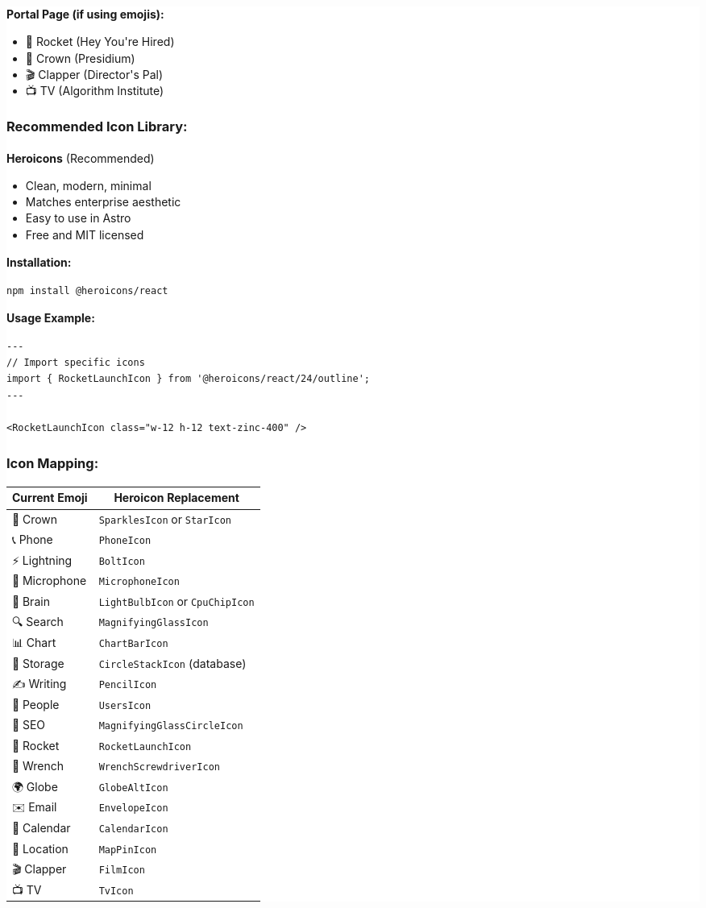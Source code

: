 **Portal Page (if using emojis):**
- 🚀 Rocket (Hey You're Hired)
- 👑 Crown (Presidium)
- 🎬 Clapper (Director's Pal)
- 📺 TV (Algorithm Institute)

### **Recommended Icon Library:**

**Heroicons** (Recommended)
- Clean, modern, minimal
- Matches enterprise aesthetic
- Easy to use in Astro
- Free and MIT licensed

**Installation:**
```bash
npm install @heroicons/react
```

**Usage Example:**
```astro
---
// Import specific icons
import { RocketLaunchIcon } from '@heroicons/react/24/outline';
---

<RocketLaunchIcon class="w-12 h-12 text-zinc-400" />
```

### **Icon Mapping:**

| Current Emoji | Heroicon Replacement |
|--------------|---------------------|
| 👑 Crown | `SparklesIcon` or `StarIcon` |
| 📞 Phone | `PhoneIcon` |
| ⚡ Lightning | `BoltIcon` |
| 🎤 Microphone | `MicrophoneIcon` |
| 🧠 Brain | `LightBulbIcon` or `CpuChipIcon` |
| 🔍 Search | `MagnifyingGlassIcon` |
| 📊 Chart | `ChartBarIcon` |
| 💾 Storage | `CircleStackIcon` (database) |
| ✍️ Writing | `PencilIcon` |
| 👥 People | `UsersIcon` |
| 🔎 SEO | `MagnifyingGlassCircleIcon` |
| 🚀 Rocket | `RocketLaunchIcon` |
| 🔧 Wrench | `WrenchScrewdriverIcon` |
| 🌍 Globe | `GlobeAltIcon` |
| ✉️ Email | `EnvelopeIcon` |
| 📅 Calendar | `CalendarIcon` |
| 📍 Location | `MapPinIcon` |
| 🎬 Clapper | `FilmIcon` |
| 📺 TV | `TvIcon` |
